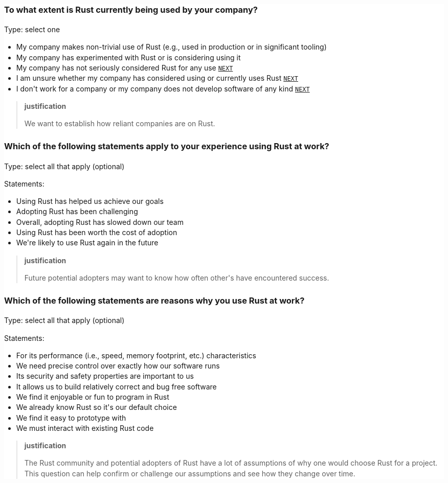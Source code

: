 ### To what extent is Rust currently being used by your company?

Type: select one

- My company makes non-trivial use of Rust (e.g., used in production or in significant tooling)
- My company has experimented with Rust or is considering using it
- My company has not seriously considered Rust for any use [`NEXT`](#approximately-how-many-total-developers-does-your-company-employ)
- I am unsure whether my company has considered using or currently uses Rust [`NEXT`](#approximately-how-many-total-developers-does-your-company-employ)
- I don't work for a company or my company does not develop software of any kind [`NEXT`](#which-of-the-following-statements-about-rust-do-you-feel-are-true)

> **justification**
>
> We want to establish how reliant companies are on Rust.

### Which of the following statements apply to your experience using Rust at work?

Type: select all that apply (optional)

Statements:

- Using Rust has helped us achieve our goals
- Adopting Rust has been challenging
- Overall, adopting Rust has slowed down our team
- Using Rust has been worth the cost of adoption
- We're likely to use Rust again in the future

> **justification**
>
> Future potential adopters may want to know how often other's have encountered success.

### Which of the following statements are reasons why you use Rust at work?

Type: select all that apply (optional)

Statements:

- For its performance (i.e., speed, memory footprint, etc.) characteristics
- We need precise control over exactly how our software runs
- Its security and safety properties are important to us
- It allows us to build relatively correct and bug free software
- We find it enjoyable or fun to program in Rust
- We already know Rust so it's our default choice
- We find it easy to prototype with
- We must interact with existing Rust code

> **justification**
>
> The Rust community and potential adopters of Rust have a lot of assumptions of why one would choose Rust for a project.
> This question can help confirm or challenge our assumptions and see how they change over time.
